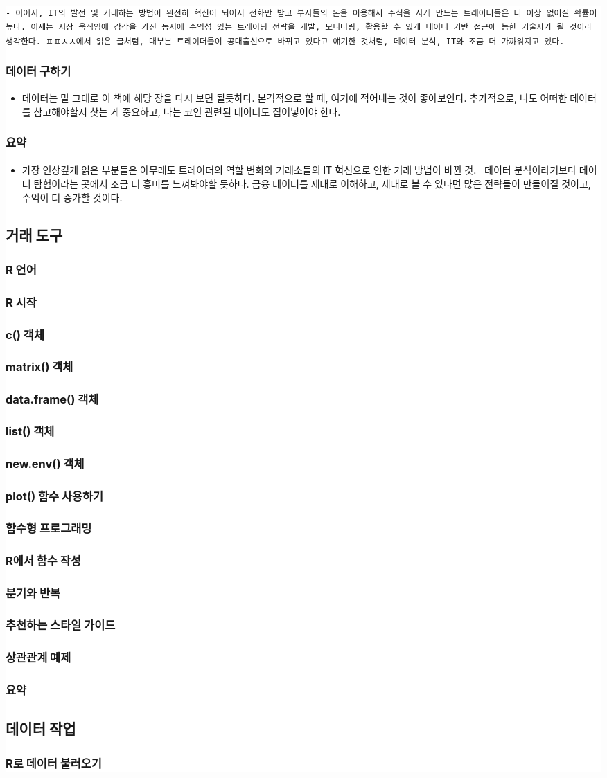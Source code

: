 	- 이어서, IT의 발전 및 거래하는 방법이 완전히 혁신이 되어서 전화만 받고 부자들의 돈을 이용해서 주식을 사게 만드는 트레이더들은 더 이상 없어질 확률이 높다. 이제는 시장 움직임에 감각을 가진 동시에 수익성 있는 트레이딩 전략을 개발, 모니터링, 활용할 수 있게 데이터 기반 접근에 능한 기술자가 될 것이라 생각한다. ㅍㅍㅅㅅ에서 읽은 글처럼, 대부분 트레이더들이 공대출신으로 바뀌고 있다고 얘기한 것처럼, 데이터 분석, IT와 조금 더 가까워지고 있다.

### 데이터 구하기

- 데이터는 말 그대로 이 책에 해당 장을 다시 보면 될듯하다. 본격적으로 할 때, 여기에 적어내는 것이 좋아보인다. 추가적으로, 나도 어떠한 데이터를 참고해야할지 찾는 게 중요하고, 나는 코인 관련된 데이터도 집어넣어야 한다.

### 요약

- 가장 인상깊게 읽은 부분들은 아무래도 트레이더의 역할 변화와 거래소들의 IT 혁신으로 인한 거래 방법이 바뀐 것.   데이터 분석이라기보다 데이터 탐험이라는 곳에서 조금 더 흥미를 느껴봐야할 듯하다. 금융 데이터를 제대로 이해하고, 제대로 볼 수 있다면 많은 전략들이 만들어질 것이고, 수익이 더 증가할 것이다.

## 거래 도구

### R 언어

### R 시작

### c() 객체

### matrix() 객체

### data.frame() 객체

### list() 객체

### new.env() 객체

### plot() 함수 사용하기

### 함수형 프로그래밍

### R에서 함수 작성

### 분기와 반복

### 추천하는 스타일 가이드

### 상관관계 예제

### 요약

## 데이터 작업

### R로 데이터 불러오기
